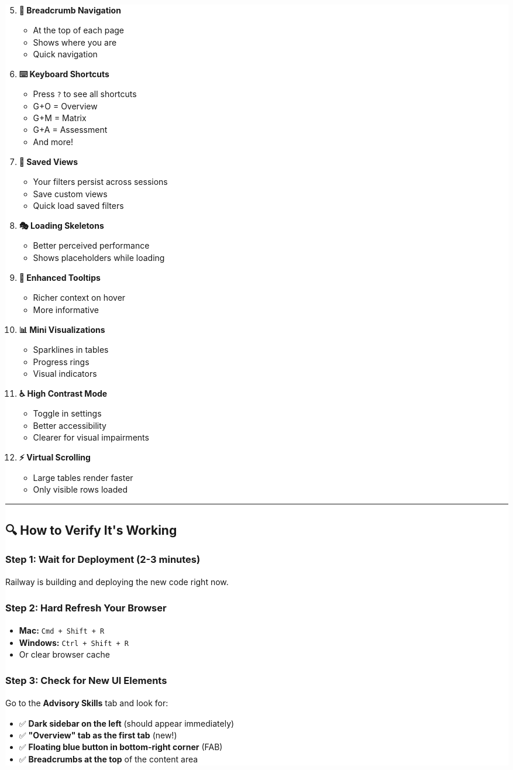 5. **🍞 Breadcrumb Navigation**
   - At the top of each page
   - Shows where you are
   - Quick navigation

6. **⌨️ Keyboard Shortcuts**
   - Press `?` to see all shortcuts
   - G+O = Overview
   - G+M = Matrix
   - G+A = Assessment
   - And more!

7. **💾 Saved Views**
   - Your filters persist across sessions
   - Save custom views
   - Quick load saved filters

8. **🎭 Loading Skeletons**
   - Better perceived performance
   - Shows placeholders while loading

9. **🎨 Enhanced Tooltips**
   - Richer context on hover
   - More informative

10. **📊 Mini Visualizations**
    - Sparklines in tables
    - Progress rings
    - Visual indicators

11. **♿ High Contrast Mode**
    - Toggle in settings
    - Better accessibility
    - Clearer for visual impairments

12. **⚡ Virtual Scrolling**
    - Large tables render faster
    - Only visible rows loaded

---

## 🔍 How to Verify It's Working

### **Step 1: Wait for Deployment** (2-3 minutes)
Railway is building and deploying the new code right now.

### **Step 2: Hard Refresh Your Browser**
- **Mac:** `Cmd + Shift + R`
- **Windows:** `Ctrl + Shift + R`
- Or clear browser cache

### **Step 3: Check for New UI Elements**
Go to the **Advisory Skills** tab and look for:
- ✅ **Dark sidebar on the left** (should appear immediately)
- ✅ **"Overview" tab as the first tab** (new!)
- ✅ **Floating blue button in bottom-right corner** (FAB)
- ✅ **Breadcrumbs at the top** of the content area
